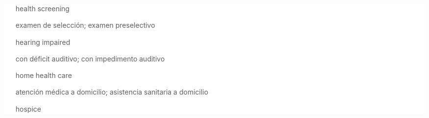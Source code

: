 <blockquote style="padding: 0 0 0px;background: #fff;border: 0;margin-bottom: 0px;text-align: left">
  <div class="one-half first">
    <p>
      health screening
    </p>
  </div>
  
  <div class="one-half">
    <p lang="es" xml:lang="es">
      examen de selección; examen preselectivo
    </p>
  </div>
</blockquote>

<div class="hdivider">
</div>

<blockquote style="padding: 0 0 0px;background: #fff;border: 0;margin-bottom: 0px;text-align: left">
  <div class="one-half first">
    <p>
      hearing impaired
    </p>
  </div>
  
  <div class="one-half">
    <p lang="es" xml:lang="es">
      con déficit auditivo; con impedimento auditivo
    </p>
  </div>
</blockquote>

<div class="hdivider">
</div>

<blockquote style="padding: 0 0 0px;background: #fff;border: 0;margin-bottom: 0px;text-align: left">
  <div class="one-half first">
    <p>
      home health care
    </p>
  </div>
  
  <div class="one-half">
    <p lang="es" xml:lang="es">
      atención médica a domicilio; asistencia sanitaria a domicilio
    </p>
  </div>
</blockquote>

<div class="hdivider">
</div>

<blockquote style="padding: 0 0 0px;background: #fff;border: 0;margin-bottom: 0px;text-align: left">
  <div class="one-half first">
    <p>
      hospice
    </p>
  </div>
  